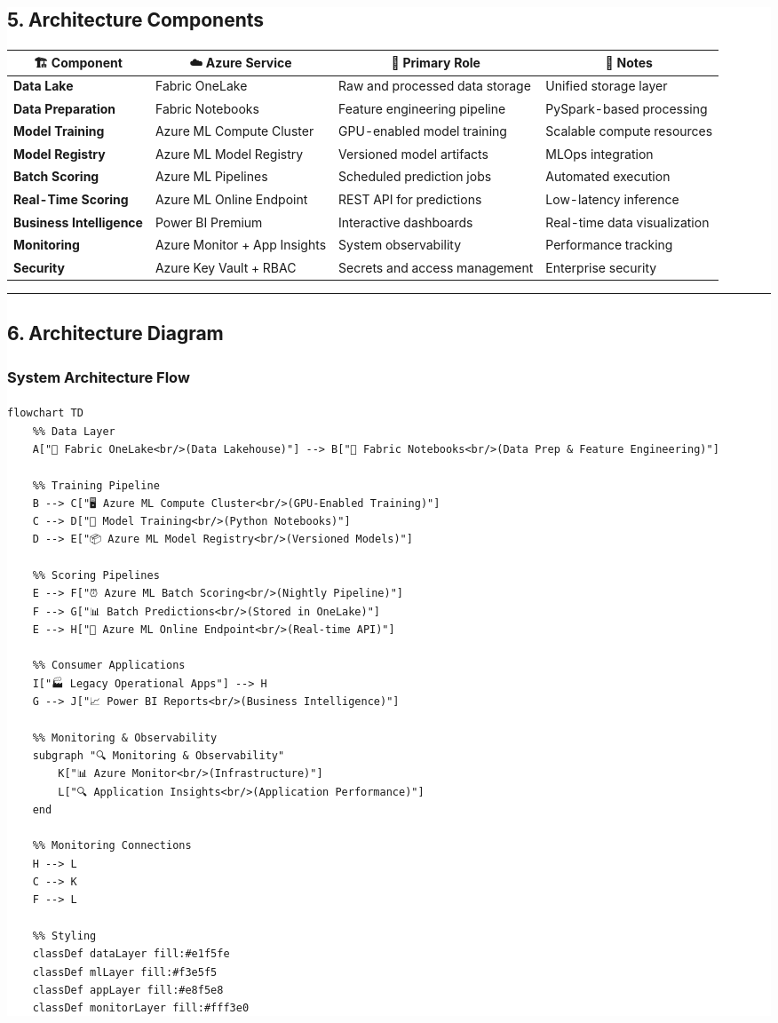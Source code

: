 
## 5. Architecture Components

| 🏗️ **Component** | ☁️ **Azure Service** | 🎯 **Primary Role** | 📝 **Notes** |
|------------------|---------------------|-------------------|-------------|
| **Data Lake** | Fabric OneLake | Raw and processed data storage | Unified storage layer |
| **Data Preparation** | Fabric Notebooks | Feature engineering pipeline | PySpark-based processing |
| **Model Training** | Azure ML Compute Cluster | GPU-enabled model training | Scalable compute resources |
| **Model Registry** | Azure ML Model Registry | Versioned model artifacts | MLOps integration |
| **Batch Scoring** | Azure ML Pipelines | Scheduled prediction jobs | Automated execution |
| **Real-Time Scoring** | Azure ML Online Endpoint | REST API for predictions | Low-latency inference |
| **Business Intelligence** | Power BI Premium | Interactive dashboards | Real-time data visualization |
| **Monitoring** | Azure Monitor + App Insights | System observability | Performance tracking |
| **Security** | Azure Key Vault + RBAC | Secrets and access management | Enterprise security |

---

## 6. Architecture Diagram

### System Architecture Flow

```mermaid
flowchart TD
    %% Data Layer
    A["🏢 Fabric OneLake<br/>(Data Lakehouse)"] --> B["📓 Fabric Notebooks<br/>(Data Prep & Feature Engineering)"]
    
    %% Training Pipeline
    B --> C["🖥️ Azure ML Compute Cluster<br/>(GPU-Enabled Training)"]
    C --> D["🧠 Model Training<br/>(Python Notebooks)"]
    D --> E["📦 Azure ML Model Registry<br/>(Versioned Models)"]
    
    %% Scoring Pipelines
    E --> F["⏰ Azure ML Batch Scoring<br/>(Nightly Pipeline)"]
    F --> G["📊 Batch Predictions<br/>(Stored in OneLake)"]
    E --> H["🚀 Azure ML Online Endpoint<br/>(Real-time API)"]
    
    %% Consumer Applications
    I["🏭 Legacy Operational Apps"] --> H
    G --> J["📈 Power BI Reports<br/>(Business Intelligence)"]
    
    %% Monitoring & Observability
    subgraph "🔍 Monitoring & Observability"
        K["📊 Azure Monitor<br/>(Infrastructure)"]
        L["🔍 Application Insights<br/>(Application Performance)"]
    end
    
    %% Monitoring Connections
    H --> L
    C --> K
    F --> L
    
    %% Styling
    classDef dataLayer fill:#e1f5fe
    classDef mlLayer fill:#f3e5f5
    classDef appLayer fill:#e8f5e8
    classDef monitorLayer fill:#fff3e0
```